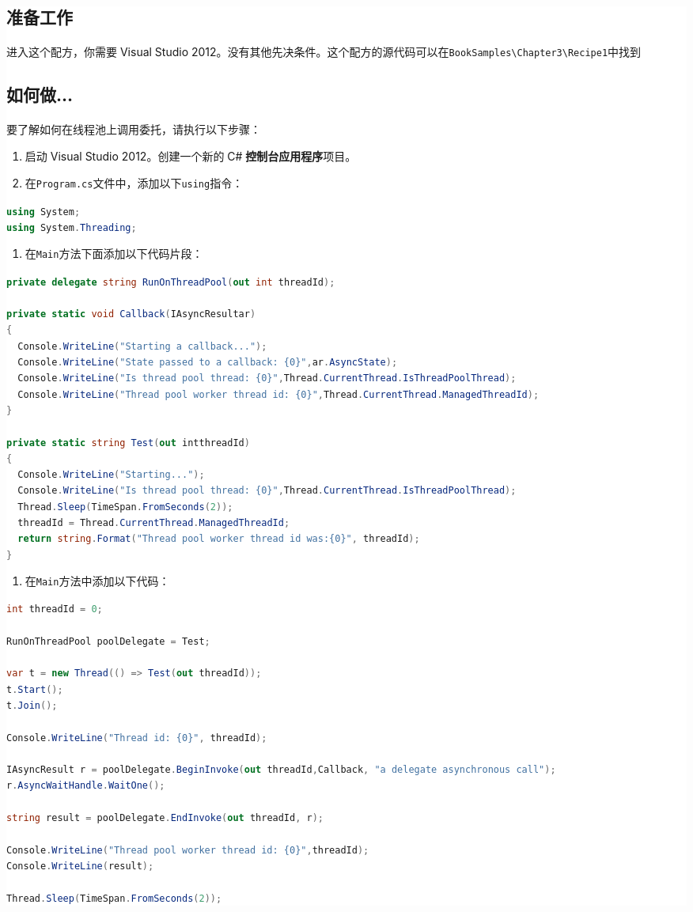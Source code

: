 ## 准备工作

进入这个配方，你需要 Visual Studio 2012。没有其他先决条件。这个配方的源代码可以在`BookSamples\Chapter3\Recipe1`中找到

## 如何做...

要了解如何在线程池上调用委托，请执行以下步骤：

1.  启动 Visual Studio 2012。创建一个新的 C# **控制台应用程序**项目。

1.  在`Program.cs`文件中，添加以下`using`指令：

```cs
using System;
using System.Threading;
```

1.  在`Main`方法下面添加以下代码片段：

```cs
private delegate string RunOnThreadPool(out int threadId);

private static void Callback(IAsyncResultar)
{
  Console.WriteLine("Starting a callback...");
  Console.WriteLine("State passed to a callback: {0}",ar.AsyncState);
  Console.WriteLine("Is thread pool thread: {0}",Thread.CurrentThread.IsThreadPoolThread);
  Console.WriteLine("Thread pool worker thread id: {0}",Thread.CurrentThread.ManagedThreadId);
}

private static string Test(out intthreadId)
{
  Console.WriteLine("Starting...");
  Console.WriteLine("Is thread pool thread: {0}",Thread.CurrentThread.IsThreadPoolThread);
  Thread.Sleep(TimeSpan.FromSeconds(2));
  threadId = Thread.CurrentThread.ManagedThreadId;
  return string.Format("Thread pool worker thread id was:{0}", threadId);
}
```

1.  在`Main`方法中添加以下代码：

```cs
int threadId = 0;

RunOnThreadPool poolDelegate = Test;

var t = new Thread(() => Test(out threadId));
t.Start();
t.Join();

Console.WriteLine("Thread id: {0}", threadId);

IAsyncResult r = poolDelegate.BeginInvoke(out threadId,Callback, "a delegate asynchronous call");
r.AsyncWaitHandle.WaitOne();

string result = poolDelegate.EndInvoke(out threadId, r);

Console.WriteLine("Thread pool worker thread id: {0}",threadId);
Console.WriteLine(result);

Thread.Sleep(TimeSpan.FromSeconds(2));
```
